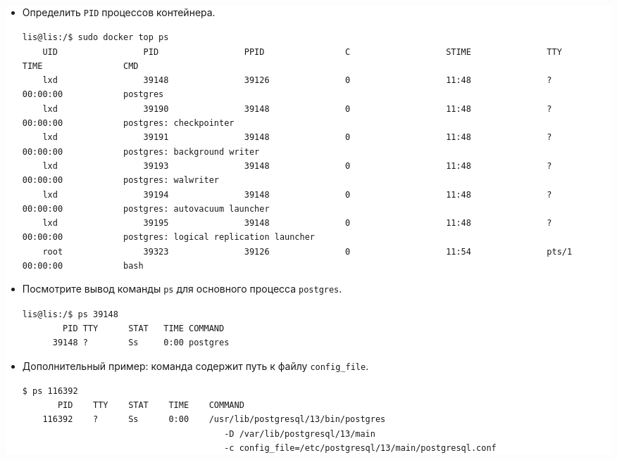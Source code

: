 - Определить `PID` процессов контейнера.
    ```
    lis@lis:/$ sudo docker top ps
        UID                 PID                 PPID                C                   STIME               TTY                 TIME                CMD
        lxd                 39148               39126               0                   11:48               ?                   00:00:00            postgres
        lxd                 39190               39148               0                   11:48               ?                   00:00:00            postgres: checkpointer
        lxd                 39191               39148               0                   11:48               ?                   00:00:00            postgres: background writer
        lxd                 39193               39148               0                   11:48               ?                   00:00:00            postgres: walwriter
        lxd                 39194               39148               0                   11:48               ?                   00:00:00            postgres: autovacuum launcher
        lxd                 39195               39148               0                   11:48               ?                   00:00:00            postgres: logical replication launcher
        root                39323               39126               0                   11:54               pts/1               00:00:00            bash
    ```

- Посмотрите вывод команды `ps` для основного процесса `postgres`. 
    ```
    lis@lis:/$ ps 39148
            PID TTY      STAT   TIME COMMAND
          39148 ?        Ss     0:00 postgres
    ```

- Дополнительный пример: команда содержит путь к файлу `config_file`.
    ```
    $ ps 116392
           PID    TTY    STAT    TIME    COMMAND
        116392    ?      Ss      0:00    /usr/lib/postgresql/13/bin/postgres 
                                            -D /var/lib/postgresql/13/main 
                                            -c config_file=/etc/postgresql/13/main/postgresql.conf
    ```
